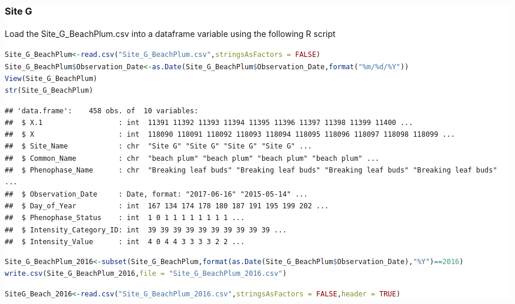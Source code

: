 ### Site G

Load the Site\_G\_BeachPlum.csv into a dataframe variable using the following R script

``` r
Site_G_BeachPlum<-read.csv("Site_G_BeachPlum.csv",stringsAsFactors = FALSE)
Site_G_BeachPlum$Observation_Date<-as.Date(Site_G_BeachPlum$Observation_Date,format("%m/%d/%Y"))
View(Site_G_BeachPlum)
str(Site_G_BeachPlum)
```

    ## 'data.frame':    458 obs. of  10 variables:
    ##  $ X.1                  : int  11391 11392 11393 11394 11395 11396 11397 11398 11399 11400 ...
    ##  $ X                    : int  118090 118091 118092 118093 118094 118095 118096 118097 118098 118099 ...
    ##  $ Site_Name            : chr  "Site G" "Site G" "Site G" "Site G" ...
    ##  $ Common_Name          : chr  "beach plum" "beach plum" "beach plum" "beach plum" ...
    ##  $ Phenophase_Name      : chr  "Breaking leaf buds" "Breaking leaf buds" "Breaking leaf buds" "Breaking leaf buds" ...
    ##  $ Observation_Date     : Date, format: "2017-06-16" "2015-05-14" ...
    ##  $ Day_of_Year          : int  167 134 174 178 180 187 191 195 199 202 ...
    ##  $ Phenophase_Status    : int  1 0 1 1 1 1 1 1 1 1 ...
    ##  $ Intensity_Category_ID: int  39 39 39 39 39 39 39 39 39 39 ...
    ##  $ Intensity_Value      : int  4 0 4 4 3 3 3 3 2 2 ...

``` r
Site_G_BeachPlum_2016<-subset(Site_G_BeachPlum,format(as.Date(Site_G_BeachPlum$Observation_Date),"%Y")==2016)
write.csv(Site_G_BeachPlum_2016,file = "Site_G_BeachPlum_2016.csv")
```

``` r
SiteG_Beach_2016<-read.csv("Site_G_BeachPlum_2016.csv",stringsAsFactors = FALSE,header = TRUE)
```
